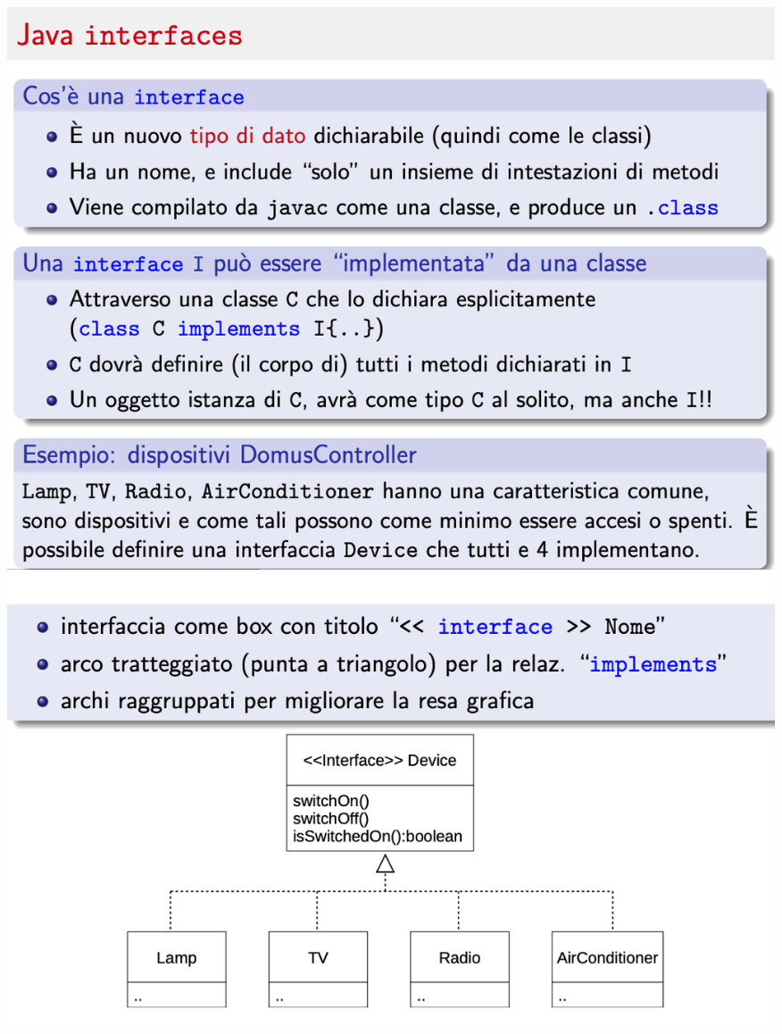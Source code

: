 ![Screenshot 2023-11-06 alle 09.28.45.png](opp%2078bb37cfa4214c0b92f65055fc8125a0/Screenshot_2023-11-06_alle_09.28.45.png)

![Screenshot 2023-11-06 alle 09.30.21.png](opp%2078bb37cfa4214c0b92f65055fc8125a0/Screenshot_2023-11-06_alle_09.30.21.png)
